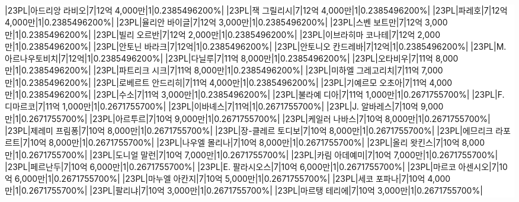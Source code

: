 |23PL|아드리앙 라비오|7|12억 4,000만|1|0.2385496200%|
|23PL|잭 그릴리시|7|12억 4,000만|1|0.2385496200%|
|23PL|파레호|7|12억 4,000만|1|0.2385496200%|
|23PL|율리안 바이글|7|12억 3,000만|1|0.2385496200%|
|23PL|스벤 보트만|7|12억 3,000만|1|0.2385496200%|
|23PL|빌리 오르반|7|12억 2,000만|1|0.2385496200%|
|23PL|이브라히마 코나테|7|12억 2,000만|1|0.2385496200%|
|23PL|안토닌 바라크|7|12억|1|0.2385496200%|
|23PL|안토니오 칸드레바|7|12억|1|0.2385496200%|
|23PL|M. 아르나우토비치|7|12억|1|0.2385496200%|
|23PL|다닐루|7|11억 8,000만|1|0.2385496200%|
|23PL|오타비우|7|11억 8,000만|1|0.2385496200%|
|23PL|파트리크 시크|7|11억 8,000만|1|0.2385496200%|
|23PL|미하엘 그레고리치|7|11억 7,000만|1|0.2385496200%|
|23PL|로베르트 안드리히|7|11억 4,000만|1|0.2385496200%|
|23PL|기예르모 오초아|7|11억 4,000만|1|0.2385496200%|
|23PL|수소|7|11억 3,000만|1|0.2385496200%|
|23PL|불라예 디아|7|11억 1,000만|1|0.2671755700%|
|23PL|F. 디마르코|7|11억 1,000만|1|0.2671755700%|
|23PL|이바녜스|7|11억|1|0.2671755700%|
|23PL|J. 알바레스|7|10억 9,000만|1|0.2671755700%|
|23PL|아르투르|7|10억 9,000만|1|0.2671755700%|
|23PL|케일러 나바스|7|10억 8,000만|1|0.2671755700%|
|23PL|제레미 프림퐁|7|10억 8,000만|1|0.2671755700%|
|23PL|장-클레르 토디보|7|10억 8,000만|1|0.2671755700%|
|23PL|에므리크 라포르트|7|10억 8,000만|1|0.2671755700%|
|23PL|나우엘 몰리나|7|10억 8,000만|1|0.2671755700%|
|23PL|올리 왓킨스|7|10억 8,000만|1|0.2671755700%|
|23PL|도니얼 말런|7|10억 7,000만|1|0.2671755700%|
|23PL|카림 아데예미|7|10억 7,000만|1|0.2671755700%|
|23PL|페르난두|7|10억 6,000만|1|0.2671755700%|
|23PL|E. 팔라시오스|7|10억 6,000만|1|0.2671755700%|
|23PL|마르코 아센시오|7|10억 6,000만|1|0.2671755700%|
|23PL|마누엘 아칸지|7|10억 5,000만|1|0.2671755700%|
|23PL|세코 포파나|7|10억 4,000만|1|0.2671755700%|
|23PL|팔리냐|7|10억 3,000만|1|0.2671755700%|
|23PL|마르탱 테리에|7|10억 3,000만|1|0.2671755700%|